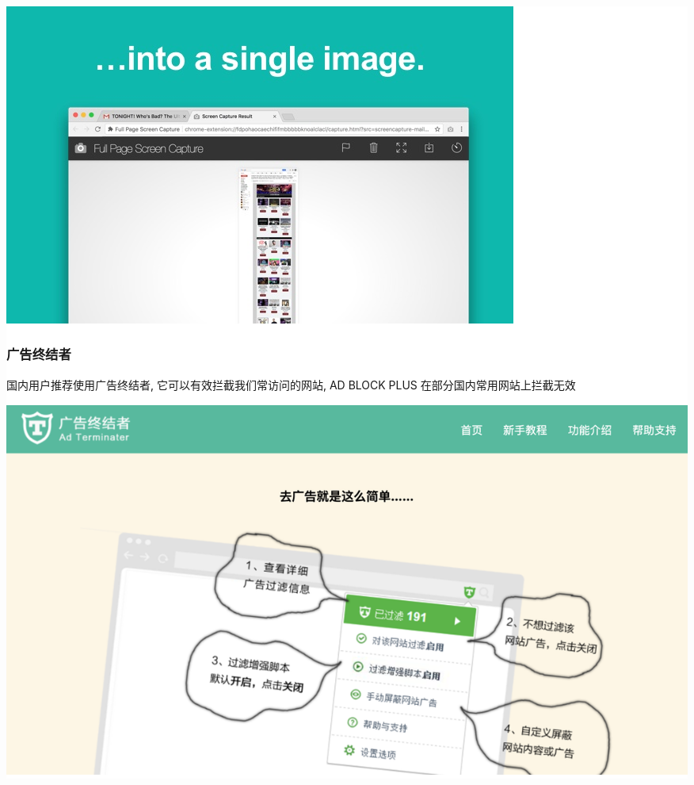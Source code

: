 ![full page screen capture](full-screen-2.png)

### 广告终结者

国内用户推荐使用广告终结者, 它可以有效拦截我们常访问的网站, AD BLOCK PLUS 在部分国内常用网站上拦截无效

![广告终结者](./ad-kill.png)
